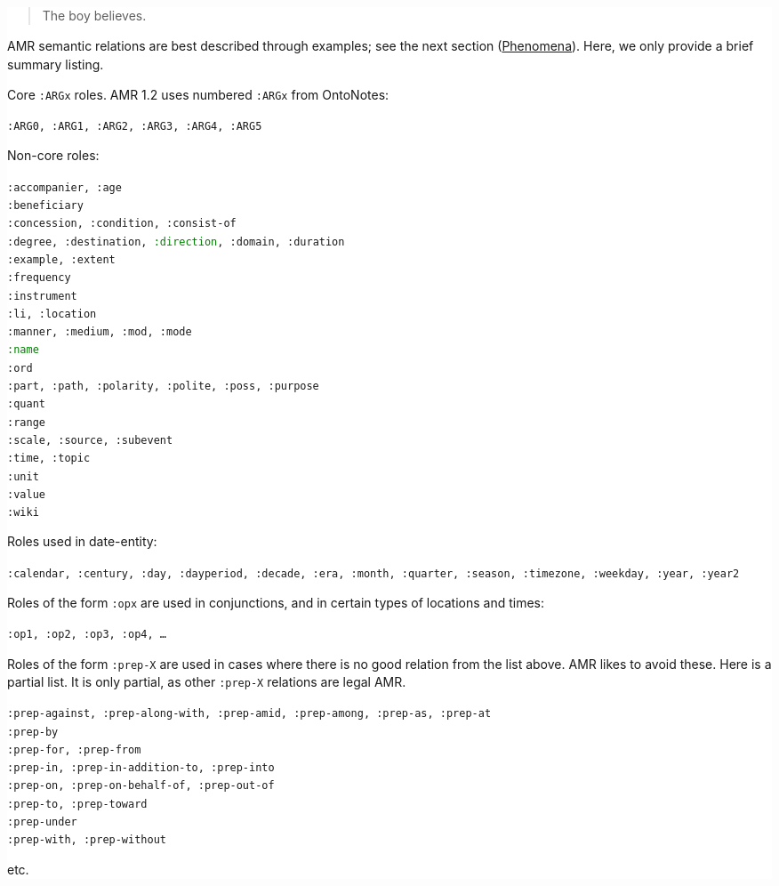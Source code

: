 > The boy believes.

AMR semantic relations are best described through examples; see the next section
([Phenomena](#part-iii--phenomena)).  Here, we only provide a brief summary listing.

Core `:ARGx` roles.  AMR 1.2 uses numbered `:ARGx` from OntoNotes:

```lisp
:ARG0, :ARG1, :ARG2, :ARG3, :ARG4, :ARG5
```

Non-core roles:

```lisp
:accompanier, :age
:beneficiary
:concession, :condition, :consist-of
:degree, :destination, :direction, :domain, :duration
:example, :extent
:frequency
:instrument
:li, :location
:manner, :medium, :mod, :mode
:name
:ord
:part, :path, :polarity, :polite, :poss, :purpose
:quant
:range
:scale, :source, :subevent
:time, :topic
:unit
:value
:wiki
```

Roles used in date-entity:

```lisp
:calendar, :century, :day, :dayperiod, :decade, :era, :month, :quarter, :season, :timezone, :weekday, :year, :year2
```

Roles of the form `:opx` are used in conjunctions, and in certain types of
locations and times:

```lisp
:op1, :op2, :op3, :op4, …
```

Roles of the form `:prep-X` are used in cases where there is no good relation from
the list above.  AMR likes to avoid these.  Here is a partial list.  It is only
partial, as other `:prep-X` relations are legal AMR.

```lisp
:prep-against, :prep-along-with, :prep-amid, :prep-among, :prep-as, :prep-at
:prep-by
:prep-for, :prep-from
:prep-in, :prep-in-addition-to, :prep-into
:prep-on, :prep-on-behalf-of, :prep-out-of
:prep-to, :prep-toward
:prep-under
:prep-with, :prep-without
```
etc.
